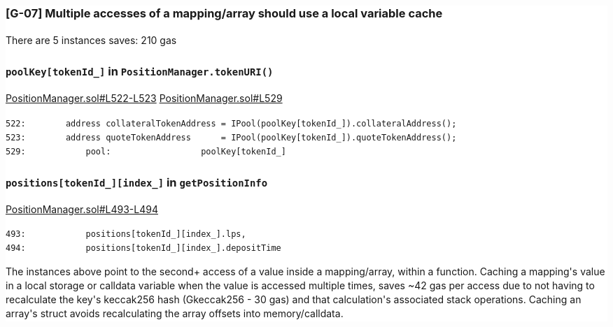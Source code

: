 
### [G-07] Multiple accesses of a mapping/array should use a local variable cache

There are 5 instances saves: 210 gas
### `poolKey[tokenId_]` in `PositionManager.tokenURI()`
[PositionManager.sol#L522-L523](https://github.com/code-423n4/2023-05-ajna/blob/main/ajna-core/src/PositionManager.sol#L522-L523)
[PositionManager.sol#L529](https://github.com/code-423n4/2023-05-ajna/blob/main/ajna-core/src/PositionManager.sol#L529)
```solidity
522:        address collateralTokenAddress = IPool(poolKey[tokenId_]).collateralAddress();
523:        address quoteTokenAddress      = IPool(poolKey[tokenId_]).quoteTokenAddress();
529:            pool:                  poolKey[tokenId_]
```
### `positions[tokenId_][index_]` in `getPositionInfo`
[PositionManager.sol#L493-L494](https://github.com/code-423n4/2023-05-ajna/blob/main/ajna-core/src/PositionManager.sol#L493-L494)
```solidity
493:            positions[tokenId_][index_].lps,
494:            positions[tokenId_][index_].depositTime
```

The instances above point to the second+ access of a value inside a mapping/array, within a function. Caching a mapping's value in a local storage or calldata variable when the value is accessed multiple times, saves ~42 gas per access due to not having to recalculate the key's keccak256 hash (Gkeccak256 - 30 gas) and that calculation's associated stack operations. Caching an array's struct avoids recalculating the array offsets into memory/calldata.